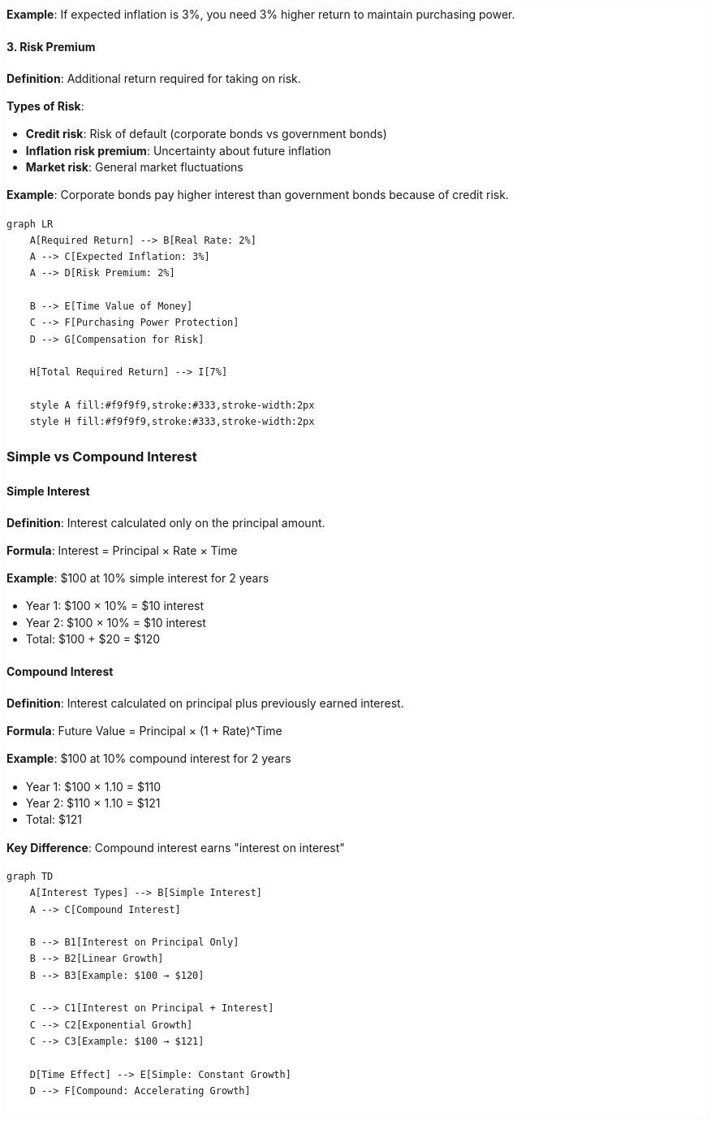 **Example**: If expected inflation is 3%, you need 3% higher return to maintain purchasing power.

#### 3. Risk Premium
**Definition**: Additional return required for taking on risk.

**Types of Risk**:
- **Credit risk**: Risk of default (corporate bonds vs government bonds)
- **Inflation risk premium**: Uncertainty about future inflation
- **Market risk**: General market fluctuations

**Example**: Corporate bonds pay higher interest than government bonds because of credit risk.

```mermaid
graph LR
    A[Required Return] --> B[Real Rate: 2%]
    A --> C[Expected Inflation: 3%]
    A --> D[Risk Premium: 2%]
    
    B --> E[Time Value of Money]
    C --> F[Purchasing Power Protection]
    D --> G[Compensation for Risk]
    
    H[Total Required Return] --> I[7%]
    
    style A fill:#f9f9f9,stroke:#333,stroke-width:2px
    style H fill:#f9f9f9,stroke:#333,stroke-width:2px
```

### Simple vs Compound Interest

#### Simple Interest
**Definition**: Interest calculated only on the principal amount.

**Formula**: Interest = Principal × Rate × Time

**Example**: $100 at 10% simple interest for 2 years
- Year 1: $100 × 10% = $10 interest
- Year 2: $100 × 10% = $10 interest
- Total: $100 + $20 = $120

#### Compound Interest
**Definition**: Interest calculated on principal plus previously earned interest.

**Formula**: Future Value = Principal × (1 + Rate)^Time

**Example**: $100 at 10% compound interest for 2 years
- Year 1: $100 × 1.10 = $110
- Year 2: $110 × 1.10 = $121
- Total: $121

**Key Difference**: Compound interest earns "interest on interest"

```mermaid
graph TD
    A[Interest Types] --> B[Simple Interest]
    A --> C[Compound Interest]
    
    B --> B1[Interest on Principal Only]
    B --> B2[Linear Growth]
    B --> B3[Example: $100 → $120]
    
    C --> C1[Interest on Principal + Interest]
    C --> C2[Exponential Growth]
    C --> C3[Example: $100 → $121]
    
    D[Time Effect] --> E[Simple: Constant Growth]
    D --> F[Compound: Accelerating Growth]
    
```